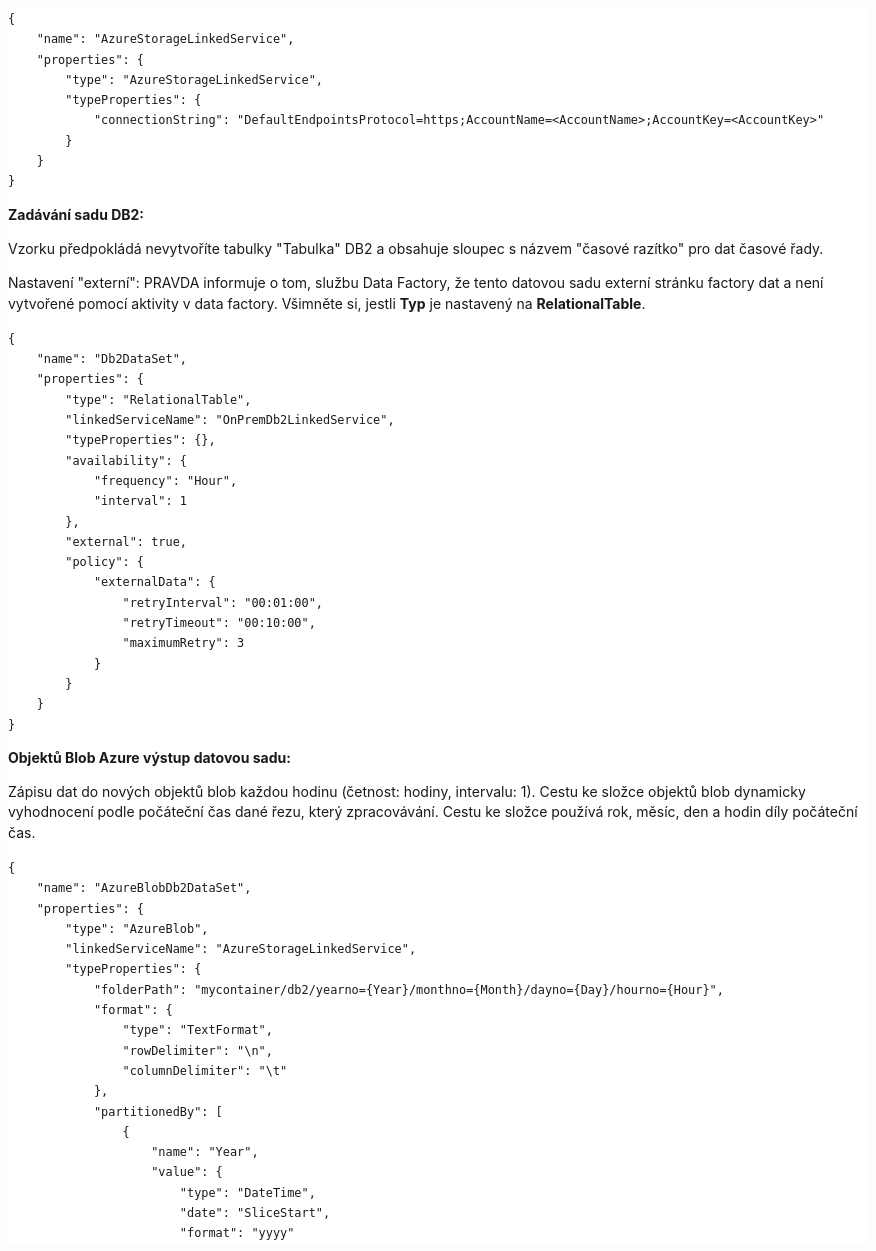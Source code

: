     {
        "name": "AzureStorageLinkedService",
        "properties": {
            "type": "AzureStorageLinkedService",
            "typeProperties": {
                "connectionString": "DefaultEndpointsProtocol=https;AccountName=<AccountName>;AccountKey=<AccountKey>"
            }
        }
    }

**Zadávání sadu DB2:**

Vzorku předpokládá nevytvoříte tabulky "Tabulka" DB2 a obsahuje sloupec s názvem "časové razítko" pro dat časové řady.

Nastavení "externí": PRAVDA informuje o tom, službu Data Factory, že tento datovou sadu externí stránku factory dat a není vytvořené pomocí aktivity v data factory. Všimněte si, jestli **Typ** je nastavený na **RelationalTable**. 

    {
        "name": "Db2DataSet",
        "properties": {
            "type": "RelationalTable",
            "linkedServiceName": "OnPremDb2LinkedService",
            "typeProperties": {},
            "availability": {
                "frequency": "Hour",
                "interval": 1
            },
            "external": true,
            "policy": {
                "externalData": {
                    "retryInterval": "00:01:00",
                    "retryTimeout": "00:10:00",
                    "maximumRetry": 3
                }
            }
        }
    }


**Objektů Blob Azure výstup datovou sadu:**

Zápisu dat do nových objektů blob každou hodinu (četnost: hodiny, intervalu: 1). Cestu ke složce objektů blob dynamicky vyhodnocení podle počáteční čas dané řezu, který zpracovávání. Cestu ke složce používá rok, měsíc, den a hodin díly počáteční čas.

    {
        "name": "AzureBlobDb2DataSet",
        "properties": {
            "type": "AzureBlob",
            "linkedServiceName": "AzureStorageLinkedService",
            "typeProperties": {
                "folderPath": "mycontainer/db2/yearno={Year}/monthno={Month}/dayno={Day}/hourno={Hour}",
                "format": {
                    "type": "TextFormat",
                    "rowDelimiter": "\n",
                    "columnDelimiter": "\t"
                },
                "partitionedBy": [
                    {
                        "name": "Year",
                        "value": {
                            "type": "DateTime",
                            "date": "SliceStart",
                            "format": "yyyy"